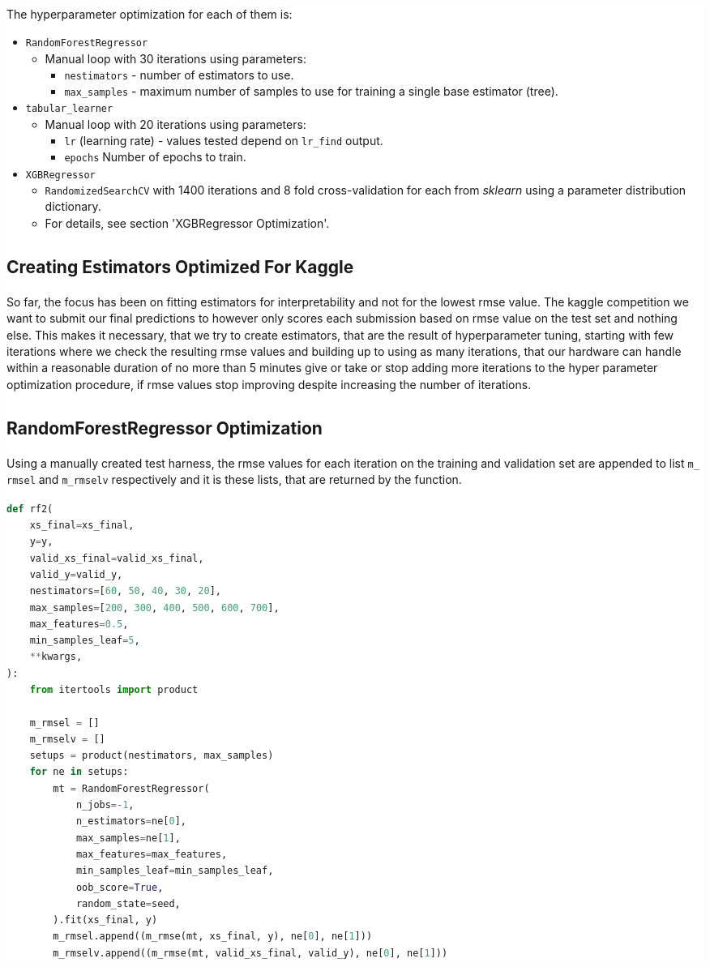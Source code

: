 The hyperparameter optimization for each of them is:

- `RandomForestRegressor`
    - Manual loop with 30 iterations using parameters:
        - `nestimators` - number of estimators to use.
        - `max_samples` - maximum number of samples to use for training a single
           base estimator (tree).
- `tabular_learner`
    - Manual loop with 20 iterations using parameters:
        - `lr` (learning rate) - values tested depend on `lr_find` output.
        - `epochs` Number of epochs to train.
- `XGBRegressor`
    - `RandomizedSearchCV` with 1400 iterations and 8 fold cross-validation for each from *sklearn* using a parameter distribution dictionary.
    - For details, see section 'XGBRegressor Optimization'.

## Creating Estimators Optimized For Kaggle

So far, the focus has been on fitting estimators for interpretability and not
for the lowest rmse value. The kaggle competition we want to submit our final
predictions to however only scores each submission based on rmse value on the
test set and nothing else. This makes it necessary, that we try to create
estimators, that are the result of hyperparameter tuning, starting with few
iterations where we check the resulting rmse values and building up to using as
many iterations, that our hardware can handle within a reasonable duration of no
more than 5 minutes give or take or stop adding more iterations to the hyper
parameter optimization procedure, if rmse values stop improving despite
increasing the number of iterations.

## RandomForestRegressor Optimization

Using a manually created test harness, the rmse values for each iteration on the
training and validation set are appended to list `m_rmsel` and `m_rmselv`
respectively and it is these lists, that are returned by the function.


```python
def rf2(
    xs_final=xs_final,
    y=y,
    valid_xs_final=valid_xs_final,
    valid_y=valid_y,
    nestimators=[60, 50, 40, 30, 20],
    max_samples=[200, 300, 400, 500, 600, 700],
    max_features=0.5,
    min_samples_leaf=5,
    **kwargs,
):
    from itertools import product

    m_rmsel = []
    m_rmselv = []
    setups = product(nestimators, max_samples)
    for ne in setups:
        mt = RandomForestRegressor(
            n_jobs=-1,
            n_estimators=ne[0],
            max_samples=ne[1],
            max_features=max_features,
            min_samples_leaf=min_samples_leaf,
            oob_score=True,
            random_state=seed,
        ).fit(xs_final, y)
        m_rmsel.append((m_rmse(mt, xs_final, y), ne[0], ne[1]))
        m_rmselv.append((m_rmse(mt, valid_xs_final, valid_y), ne[0], ne[1]))
```